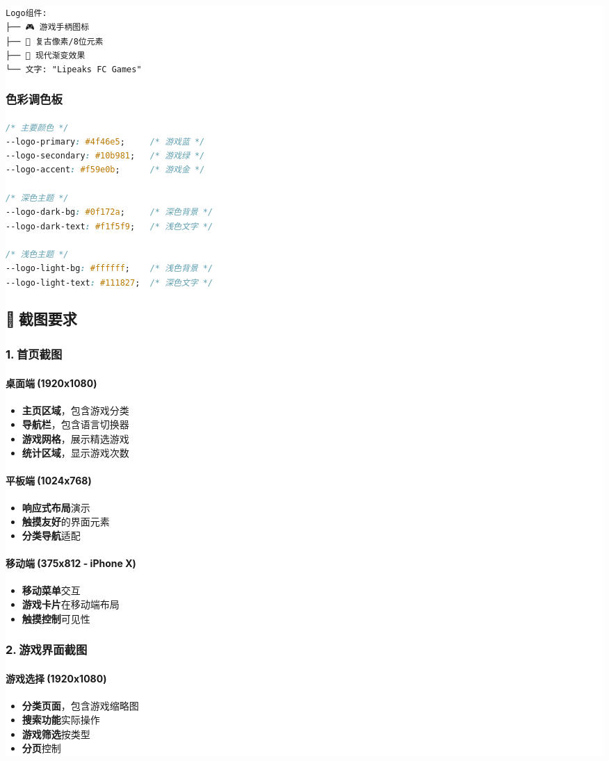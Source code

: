 ```
Logo组件:
├── 🎮 游戏手柄图标
├── 💾 复古像素/8位元素  
├── 🌟 现代渐变效果
└── 文字: "Lipeaks FC Games"
```

### 色彩调色板

```css
/* 主要颜色 */
--logo-primary: #4f46e5;     /* 游戏蓝 */
--logo-secondary: #10b981;   /* 游戏绿 */
--logo-accent: #f59e0b;      /* 游戏金 */

/* 深色主题 */
--logo-dark-bg: #0f172a;     /* 深色背景 */
--logo-dark-text: #f1f5f9;   /* 浅色文字 */

/* 浅色主题 */
--logo-light-bg: #ffffff;    /* 浅色背景 */
--logo-light-text: #111827;  /* 深色文字 */
```

## 📱 截图要求

### 1. 首页截图

#### 桌面端 (1920x1080)
- **主页区域**，包含游戏分类
- **导航栏**，包含语言切换器
- **游戏网格**，展示精选游戏
- **统计区域**，显示游戏次数

#### 平板端 (1024x768)
- **响应式布局**演示
- **触摸友好**的界面元素
- **分类导航**适配

#### 移动端 (375x812 - iPhone X)
- **移动菜单**交互
- **游戏卡片**在移动端布局
- **触摸控制**可见性

### 2. 游戏界面截图

#### 游戏选择 (1920x1080)
- **分类页面**，包含游戏缩略图
- **搜索功能**实际操作
- **游戏筛选**按类型
- **分页**控制

